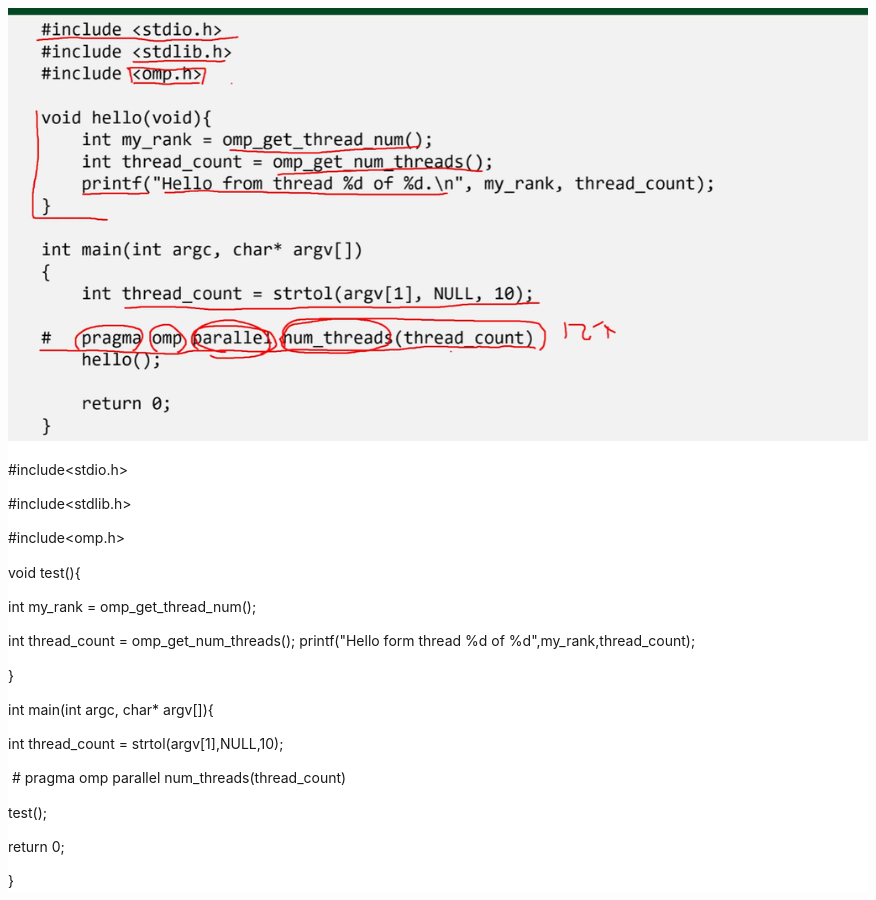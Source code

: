 ![image-20211220193551951](openmp-学习.assets/image-20211220193551951.png)

#include<stdio.h>

#include<stdlib.h>

#include<omp.h>

void test(){

int my_rank = omp_get_thread_num();

int thread_count = omp_get_num_threads();
printf("Hello form thread %d of %d",my_rank,thread_count);



}



int main(int argc, char* argv[]){

int thread_count = strtol(argv[1],NULL,10);

​	# pragma omp parallel num_threads(thread_count)

test();

return 0;

}
